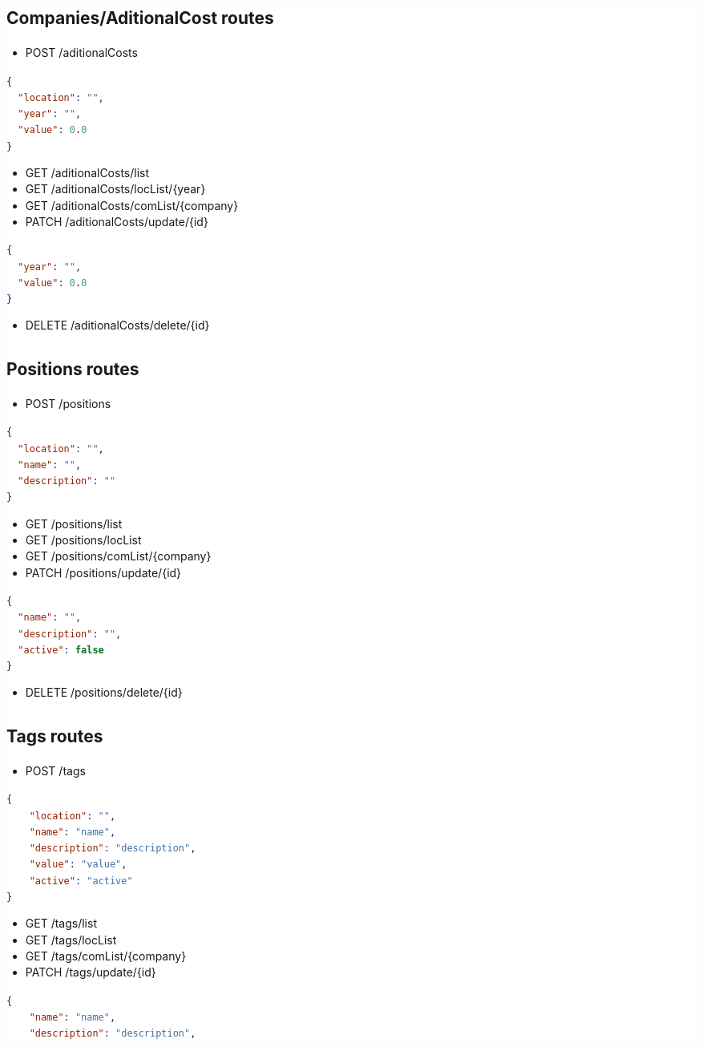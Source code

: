 ## Companies/AditionalCost routes
- POST /aditionalCosts

```json
{
  "location": "",
  "year": "",
  "value": 0.0
}
```
- GET /aditionalCosts/list
- GET /aditionalCosts/locList/{year}
- GET /aditionalCosts/comList/{company}
- PATCH /aditionalCosts/update/{id}

```json
{
  "year": "",
  "value": 0.0
}
```
- DELETE /aditionalCosts/delete/{id}

## Positions routes
- POST /positions

```json
{
  "location": "",
  "name": "",
  "description": ""
}
```
- GET /positions/list
- GET /positions/locList
- GET /positions/comList/{company}
- PATCH /positions/update/{id}
```json
{
  "name": "",
  "description": "",
  "active": false
}
```
- DELETE /positions/delete/{id}

## Tags routes
- POST /tags
```json
{
    "location": "",
    "name": "name",
    "description": "description",
    "value": "value",
    "active": "active"
}
```
- GET /tags/list
- GET /tags/locList
- GET /tags/comList/{company}
- PATCH /tags/update/{id}
```json
{
    "name": "name",
    "description": "description",
```